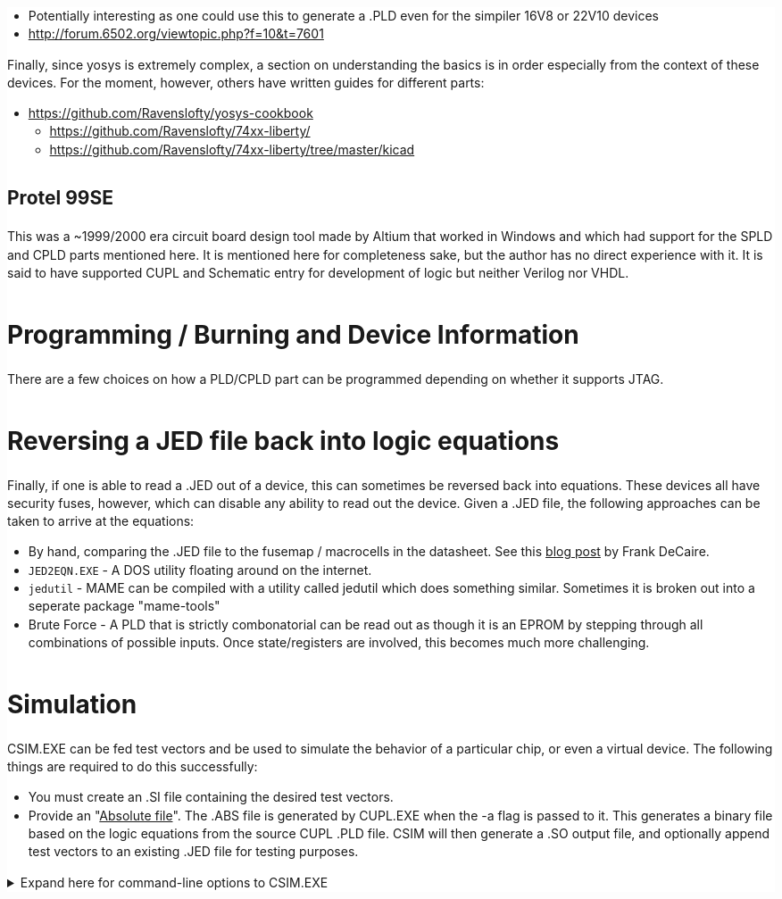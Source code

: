   * Potentially interesting as one could use this to generate a .PLD even for the simpiler 16V8 or 22V10 devices
  * http://forum.6502.org/viewtopic.php?f=10&t=7601

Finally, since yosys is extremely complex, a section on understanding the basics is in order especially from the context of these devices. For the moment, however, others have written guides for different parts:
* https://github.com/Ravenslofty/yosys-cookbook
  * https://github.com/Ravenslofty/74xx-liberty/
  * https://github.com/Ravenslofty/74xx-liberty/tree/master/kicad

## Protel 99SE
This was a ~1999/2000 era circuit board design tool made by Altium that worked in Windows and which had support for the SPLD and CPLD parts mentioned here. It is mentioned here for completeness sake, but the author has no direct experience with it. It is said to have supported CUPL and Schematic entry for development of logic but neither Verilog nor VHDL.

# Programming / Burning and Device Information
There are a few choices on how a PLD/CPLD part can be programmed depending on whether it supports JTAG.

![A detailed overview of ways to program a given device.](PROGRAMMING.md)


# Reversing a JED file back into logic equations
Finally, if one is able to read a .JED out of a device, this can sometimes be reversed back into equations. These devices all have security fuses, however, which can disable any ability to read out the device. Given a .JED file, the following approaches can be taken to arrive at the equations:
* By hand, comparing the .JED file to the fusemap / macrocells in the datasheet. See this <a href="https://blog.frankdecaire.com/2017/01/22/generic-array-logic-devices/">blog post</a> by Frank DeCaire.
* `JED2EQN.EXE` - A DOS utility floating around on the internet.
* `jedutil` - MAME can be compiled with a utility called jedutil which does something similar. Sometimes it is broken out into a seperate package "mame-tools"
* Brute Force - A PLD that is strictly combonatorial can be read out as though it is an EPROM by stepping through all combinations of possible inputs. Once state/registers are involved, this becomes much more challenging.

# Simulation
CSIM.EXE can be fed test vectors and be used to simulate the behavior of a particular chip, or even a virtual device. The following things are required to do this successfully:
* You must create an .SI file containing the desired test vectors.
* Provide an "[Absolute file](abs-decode/)". The .ABS file is generated by CUPL.EXE when the -a flag is passed to it. This generates a binary file based on the logic equations from the source CUPL .PLD file.
CSIM will then generate a .SO output file, and optionally append test vectors to an existing .JED file for testing purposes.
<details><summary>Expand here for command-line options to CSIM.EXE</summary></details>

